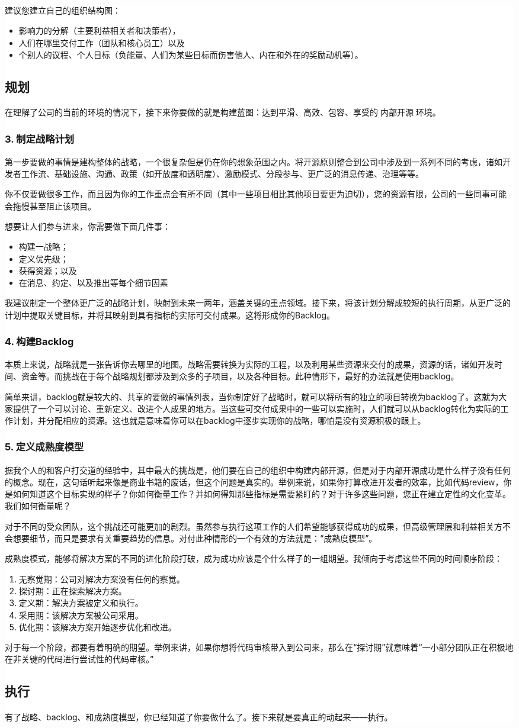 建议您建立自己的组织结构图：

* 影响力的分解（主要利益相关者和决策者），
* 人们在哪里交付工作（团队和核心员工）以及
* 个别人的议程、个人目标（负能量、人们为某些目标而伤害他人、内在和外在的奖励动机等）。

## 规划

在理解了公司的当前的环境的情况下，接下来你要做的就是构建蓝图：达到平滑、高效、包容、享受的 内部开源 环境。

### 3. 制定战略计划

第一步要做的事情是建构整体的战略，一个很复杂但是仍在你的想象范围之内。将开源原则整合到公司中涉及到一系列不同的考虑，诸如开发者工作流、基础设施、沟通、政策（如开放度和透明度）、激励模式、分段参与、更广泛的消息传递、治理等等。

你不仅要做很多工作，而且因为你的工作重点会有所不同（其中一些项目相比其他项目要更为迫切），您的资源有限，公司的一些同事可能会拖慢甚至阻止该项目。

想要让人们参与进来，你需要做下面几件事：

* 构建一战略；
* 定义优先级；
* 获得资源；以及
* 在消息、约定、以及推出等每个细节因素

我建议制定一个整体更广泛的战略计划，映射到未来一两年，涵盖关键的重点领域。接下来，将该计划分解成较短的执行周期，从更广泛的计划中提取关键目标，并将其映射到具有指标的实际可交付成果。这将形成你的Backlog。

### 4. 构建Backlog

本质上来说，战略就是一张告诉你去哪里的地图。战略需要转换为实际的工程，以及利用某些资源来交付的成果，资源的话，诸如开发时间、资金等。而挑战在于每个战略规划都涉及到众多的子项目，以及各种目标。此种情形下，最好的办法就是使用backlog。

简单来讲，backlog就是较大的、共享的要做的事情列表，当你制定好了战略时，就可以将所有的独立的项目转换为backlog了。这就为大家提供了一个可以讨论、重新定义、改进个人成果的地方。当这些可交付成果中的一些可以实施时，人们就可以从backlog转化为实际的工作计划，并分配相应的资源。这也就是意味着你可以在backlog中逐步实现你的战略，哪怕是没有资源积极的跟上。

### 5. 定义成熟度模型

据我个人的和客户打交道的经验中，其中最大的挑战是，他们要在自己的组织中构建内部开源，但是对于内部开源成功是什么样子没有任何的概念。现在，这句话听起来像是商业书籍的废话，但这个问题是真实的。举例来说，如果你打算改进开发者的效率，比如代码review，你是如何知道这个目标实现的样子？你如何衡量工作？并如何得知那些指标是需要紧盯的？对于许多这些问题，您正在建立定性的文化变革。我们如何衡量呢？

对于不同的受众团队，这个挑战还可能更加的剧烈。虽然参与执行这项工作的人们希望能够获得成功的成果，但高级管理层和利益相关方不会想要细节，而只是要求有关重要趋势的信息。对付此种情形的一个有效的方法就是：“成熟度模型”。

成熟度模式，能够将解决方案的不同的进化阶段打破，成为成功应该是个什么样子的一组期望。我倾向于考虑这些不同的时间顺序阶段：

1. 无察觉期：公司对解决方案没有任何的察觉。
2. 探讨期：正在探索解决方案。
3. 定义期：解决方案被定义和执行。
4. 采用期：该解决方案被公司采用。
5. 优化期：该解决方案开始逐步优化和改进。

对于每一个阶段，都要有着明确的期望。举例来讲，如果你想将代码审核带入到公司来，那么在“探讨期”就意味着“一小部分团队正在积极地在非关键的代码进行尝试性的代码审核。”

## 执行

有了战略、backlog、和成熟度模型，你已经知道了你要做什么了。接下来就是要真正的动起来——执行。
